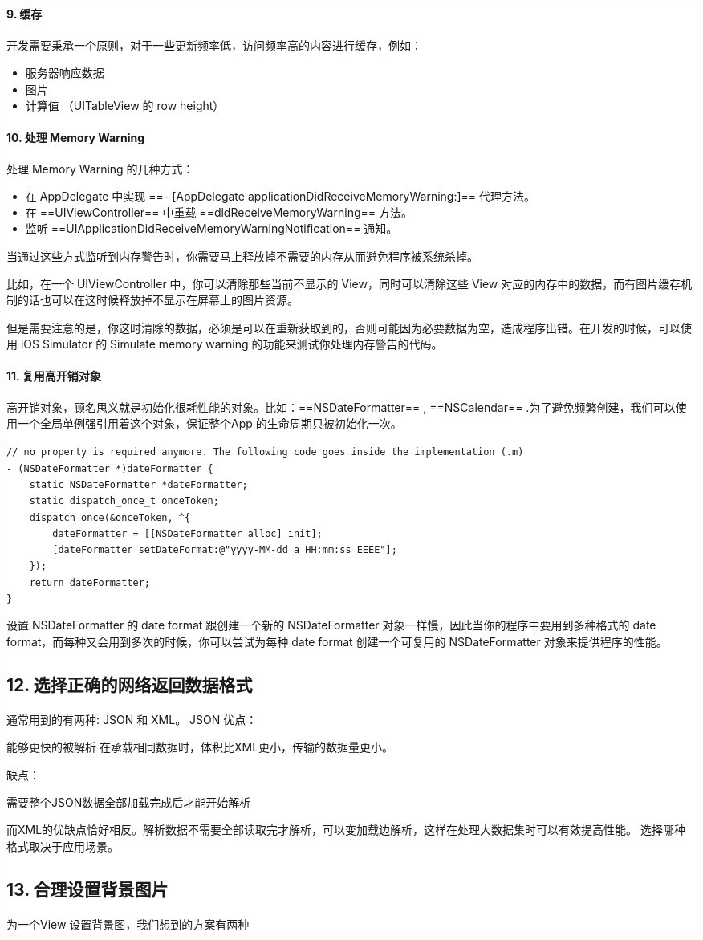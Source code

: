 #### 9. 缓存
开发需要秉承一个原则，对于一些更新频率低，访问频率高的内容进行缓存，例如：

- 服务器响应数据
- 图片
- 计算值 （UITableView 的 row height）

#### 10. 处理 Memory Warning
处理 Memory Warning 的几种方式：

- 在 AppDelegate 中实现 ==- [AppDelegate applicationDidReceiveMemoryWarning:]== 代理方法。
- 在 ==UIViewController== 中重载 ==didReceiveMemoryWarning== 方法。
- 监听 ==UIApplicationDidReceiveMemoryWarningNotification== 通知。

当通过这些方式监听到内存警告时，你需要马上释放掉不需要的内存从而避免程序被系统杀掉。

比如，在一个 UIViewController 中，你可以清除那些当前不显示的 View，同时可以清除这些 View 对应的内存中的数据，而有图片缓存机制的话也可以在这时候释放掉不显示在屏幕上的图片资源。

但是需要注意的是，你这时清除的数据，必须是可以在重新获取到的，否则可能因为必要数据为空，造成程序出错。在开发的时候，可以使用 iOS Simulator 的 Simulate memory warning 的功能来测试你处理内存警告的代码。

#### 11. 复用高开销对象
高开销对象，顾名思义就是初始化很耗性能的对象。比如：==NSDateFormatter== , ==NSCalendar== .为了避免频繁创建，我们可以使用一个全局单例强引用着这个对象，保证整个App 的生命周期只被初始化一次。

```
// no property is required anymore. The following code goes inside the implementation (.m)
- (NSDateFormatter *)dateFormatter {
    static NSDateFormatter *dateFormatter;
    static dispatch_once_t onceToken;
    dispatch_once(&onceToken, ^{
        dateFormatter = [[NSDateFormatter alloc] init];
        [dateFormatter setDateFormat:@"yyyy-MM-dd a HH:mm:ss EEEE"];
    });
    return dateFormatter;
}
```

设置 NSDateFormatter 的 date format 跟创建一个新的 NSDateFormatter 对象一样慢，因此当你的程序中要用到多种格式的 date format，而每种又会用到多次的时候，你可以尝试为每种 date format 创建一个可复用的 NSDateFormatter 对象来提供程序的性能。

## 12. 选择正确的网络返回数据格式
通常用到的有两种: JSON 和 XML。
JSON 优点：

能够更快的被解析
在承载相同数据时，体积比XML更小，传输的数据量更小。

缺点：

需要整个JSON数据全部加载完成后才能开始解析

而XML的优缺点恰好相反。解析数据不需要全部读取完才解析，可以变加载边解析，这样在处理大数据集时可以有效提高性能。 选择哪种格式取决于应用场景。
## 13. 合理设置背景图片
为一个View 设置背景图，我们想到的方案有两种
